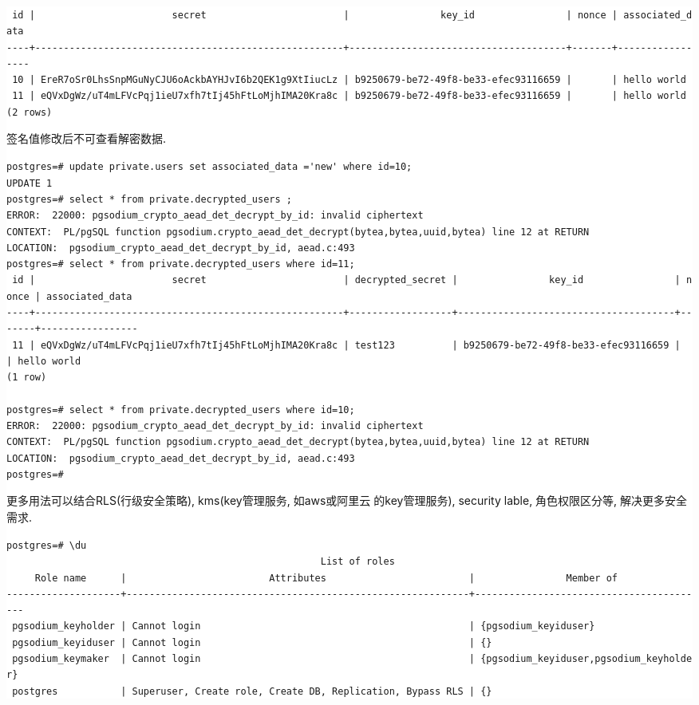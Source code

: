 ```  
 id |                        secret                        |                key_id                | nonce | associated_data   
----+------------------------------------------------------+--------------------------------------+-------+-----------------  
 10 | EreR7oSr0LhsSnpMGuNyCJU6oAckbAYHJvI6b2QEK1g9XtIiucLz | b9250679-be72-49f8-be33-efec93116659 |       | hello world  
 11 | eQVxDgWz/uT4mLFVcPqj1ieU7xfh7tIj45hFtLoMjhIMA20Kra8c | b9250679-be72-49f8-be33-efec93116659 |       | hello world  
(2 rows)  
```  
  
  
签名值修改后不可查看解密数据.  
  
```  
postgres=# update private.users set associated_data ='new' where id=10;  
UPDATE 1  
postgres=# select * from private.decrypted_users ;  
ERROR:  22000: pgsodium_crypto_aead_det_decrypt_by_id: invalid ciphertext  
CONTEXT:  PL/pgSQL function pgsodium.crypto_aead_det_decrypt(bytea,bytea,uuid,bytea) line 12 at RETURN  
LOCATION:  pgsodium_crypto_aead_det_decrypt_by_id, aead.c:493  
postgres=# select * from private.decrypted_users where id=11;  
 id |                        secret                        | decrypted_secret |                key_id                | nonce | associated_data   
----+------------------------------------------------------+------------------+--------------------------------------+-------+-----------------  
 11 | eQVxDgWz/uT4mLFVcPqj1ieU7xfh7tIj45hFtLoMjhIMA20Kra8c | test123          | b9250679-be72-49f8-be33-efec93116659 |       | hello world  
(1 row)  
  
postgres=# select * from private.decrypted_users where id=10;  
ERROR:  22000: pgsodium_crypto_aead_det_decrypt_by_id: invalid ciphertext  
CONTEXT:  PL/pgSQL function pgsodium.crypto_aead_det_decrypt(bytea,bytea,uuid,bytea) line 12 at RETURN  
LOCATION:  pgsodium_crypto_aead_det_decrypt_by_id, aead.c:493  
postgres=#   
```  
  
更多用法可以结合RLS(行级安全策略), kms(key管理服务, 如aws或阿里云 的key管理服务), security lable, 角色权限区分等, 解决更多安全需求.   
  
```  
postgres=# \du  
                                                       List of roles  
     Role name      |                         Attributes                         |                Member of                  
--------------------+------------------------------------------------------------+-----------------------------------------  
 pgsodium_keyholder | Cannot login                                               | {pgsodium_keyiduser}  
 pgsodium_keyiduser | Cannot login                                               | {}  
 pgsodium_keymaker  | Cannot login                                               | {pgsodium_keyiduser,pgsodium_keyholder}  
 postgres           | Superuser, Create role, Create DB, Replication, Bypass RLS | {}  
```  
  